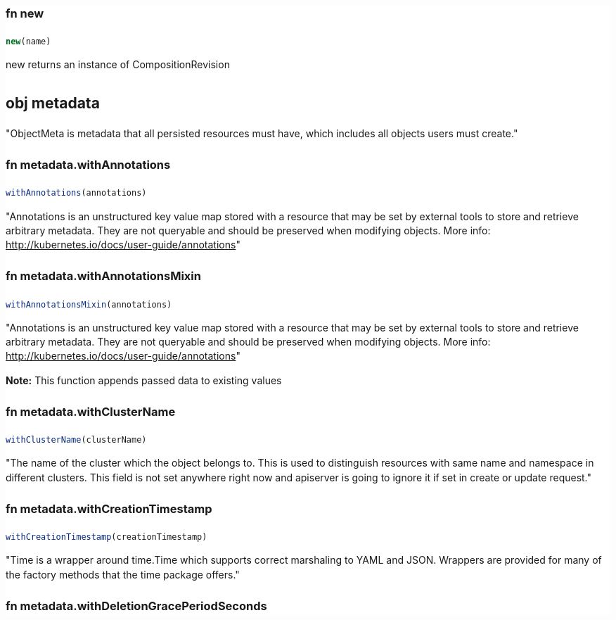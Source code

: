 ### fn new

```ts
new(name)
```

new returns an instance of CompositionRevision

## obj metadata

"ObjectMeta is metadata that all persisted resources must have, which includes all objects users must create."

### fn metadata.withAnnotations

```ts
withAnnotations(annotations)
```

"Annotations is an unstructured key value map stored with a resource that may be set by external tools to store and retrieve arbitrary metadata. They are not queryable and should be preserved when modifying objects. More info: http://kubernetes.io/docs/user-guide/annotations"

### fn metadata.withAnnotationsMixin

```ts
withAnnotationsMixin(annotations)
```

"Annotations is an unstructured key value map stored with a resource that may be set by external tools to store and retrieve arbitrary metadata. They are not queryable and should be preserved when modifying objects. More info: http://kubernetes.io/docs/user-guide/annotations"

**Note:** This function appends passed data to existing values

### fn metadata.withClusterName

```ts
withClusterName(clusterName)
```

"The name of the cluster which the object belongs to. This is used to distinguish resources with same name and namespace in different clusters. This field is not set anywhere right now and apiserver is going to ignore it if set in create or update request."

### fn metadata.withCreationTimestamp

```ts
withCreationTimestamp(creationTimestamp)
```

"Time is a wrapper around time.Time which supports correct marshaling to YAML and JSON.  Wrappers are provided for many of the factory methods that the time package offers."

### fn metadata.withDeletionGracePeriodSeconds
